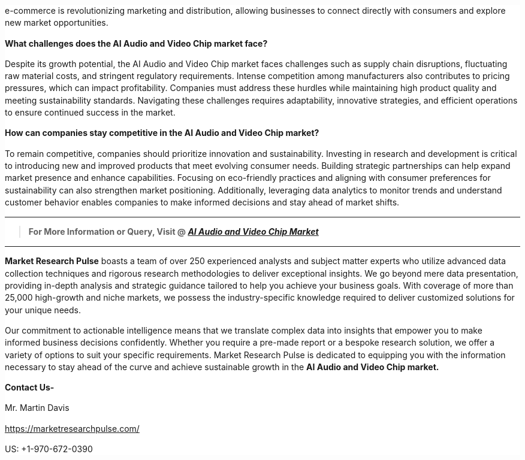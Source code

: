 e-commerce is revolutionizing marketing and distribution, allowing businesses to connect directly with consumers and explore new market opportunities.</p><p><strong>What challenges does the AI Audio and Video Chip market face?</strong></p><p>Despite its growth potential, the AI Audio and Video Chip market faces challenges such as supply chain disruptions, fluctuating raw material costs, and stringent regulatory requirements. Intense competition among manufacturers also contributes to pricing pressures, which can impact profitability. Companies must address these hurdles while maintaining high product quality and meeting sustainability standards. Navigating these challenges requires adaptability, innovative strategies, and efficient operations to ensure continued success in the market.</p><p><strong>How can companies stay competitive in the AI Audio and Video Chip market?</strong></p><p>To remain competitive, companies should prioritize innovation and sustainability. Investing in research and development is critical to introducing new and improved products that meet evolving consumer needs. Building strategic partnerships can help expand market presence and enhance capabilities. Focusing on eco-friendly practices and aligning with consumer preferences for sustainability can also strengthen market positioning. Additionally, leveraging data analytics to monitor trends and understand customer behavior enables companies to make informed decisions and stay ahead of market shifts.</p><hr /><blockquote><p><strong>For More Information or Query, Visit @&nbsp;<em><a href="https://marketresearchpulse.com/report/83367/ai-audio-and-video-chip-market?utm_source=Linkedin&utm_medium=112">AI Audio and Video Chip Market</a></em></strong></p></blockquote><hr /><p><strong>Market Research Pulse</strong> boasts a team of over 250 experienced analysts and subject matter experts who utilize advanced data collection techniques and rigorous research methodologies to deliver exceptional insights. We go beyond mere data presentation, providing in-depth analysis and strategic guidance tailored to help you achieve your business goals. With coverage of more than 25,000 high-growth and niche markets, we possess the industry-specific knowledge required to deliver customized solutions for your unique needs.</p><p>Our commitment to actionable intelligence means that we translate complex data into insights that empower you to make informed business decisions confidently. Whether you require a pre-made report or a bespoke research solution, we offer a variety of options to suit your specific requirements. Market Research Pulse is dedicated to equipping you with the information necessary to stay ahead of the curve and achieve sustainable growth in the <strong>AI Audio and Video Chip market.</strong></p><p><strong>Contact Us-</strong></p><p>Mr. Martin Davis</p><p>https://marketresearchpulse.com/</p><p>US: +1-970-672-0390</p>

